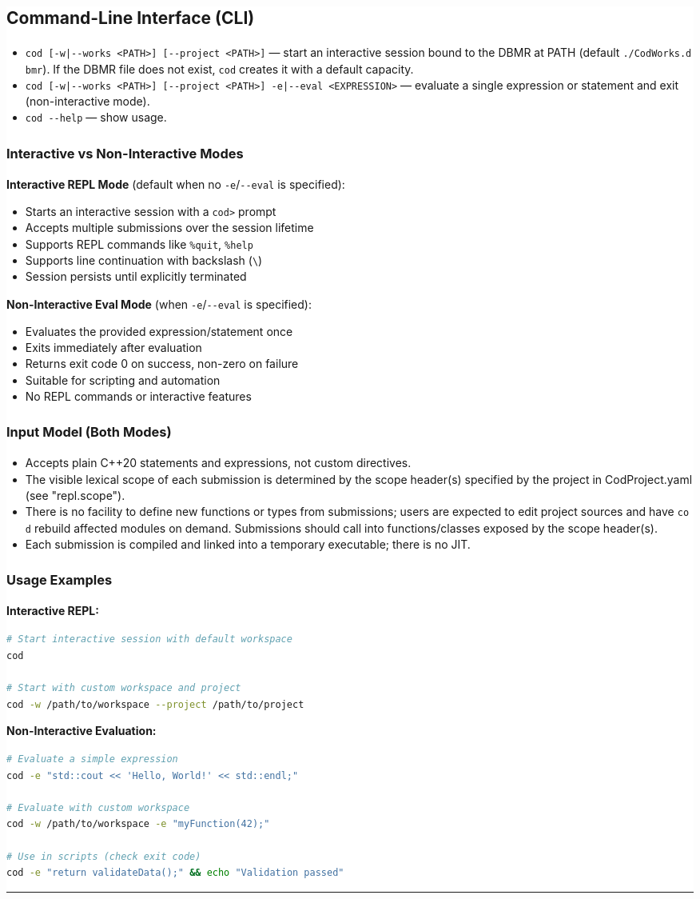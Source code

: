 
## Command-Line Interface (CLI)

- `cod [-w|--works <PATH>] [--project <PATH>]` — start an interactive session bound to the DBMR at PATH (default `./CodWorks.dbmr`). If the DBMR file does not exist, `cod` creates it with a default capacity.
- `cod [-w|--works <PATH>] [--project <PATH>] -e|--eval <EXPRESSION>` — evaluate a single expression or statement and exit (non-interactive mode).
- `cod --help` — show usage.

### Interactive vs Non-Interactive Modes

**Interactive REPL Mode** (default when no `-e`/`--eval` is specified):
- Starts an interactive session with a `cod>` prompt
- Accepts multiple submissions over the session lifetime
- Supports REPL commands like `%quit`, `%help`
- Supports line continuation with backslash (`\`)
- Session persists until explicitly terminated

**Non-Interactive Eval Mode** (when `-e`/`--eval` is specified):
- Evaluates the provided expression/statement once
- Exits immediately after evaluation
- Returns exit code 0 on success, non-zero on failure
- Suitable for scripting and automation
- No REPL commands or interactive features

### Input Model (Both Modes)

- Accepts plain C++20 statements and expressions, not custom directives.
- The visible lexical scope of each submission is determined by the scope header(s) specified by the project in CodProject.yaml (see "repl.scope").
- There is no facility to define new functions or types from submissions; users are expected to edit project sources and have `cod` rebuild affected modules on demand. Submissions should call into functions/classes exposed by the scope header(s).
- Each submission is compiled and linked into a temporary executable; there is no JIT.

### Usage Examples

**Interactive REPL:**
```bash
# Start interactive session with default workspace
cod

# Start with custom workspace and project
cod -w /path/to/workspace --project /path/to/project
```

**Non-Interactive Evaluation:**
```bash
# Evaluate a simple expression
cod -e "std::cout << 'Hello, World!' << std::endl;"

# Evaluate with custom workspace
cod -w /path/to/workspace -e "myFunction(42);"

# Use in scripts (check exit code)
cod -e "return validateData();" && echo "Validation passed"
```

---